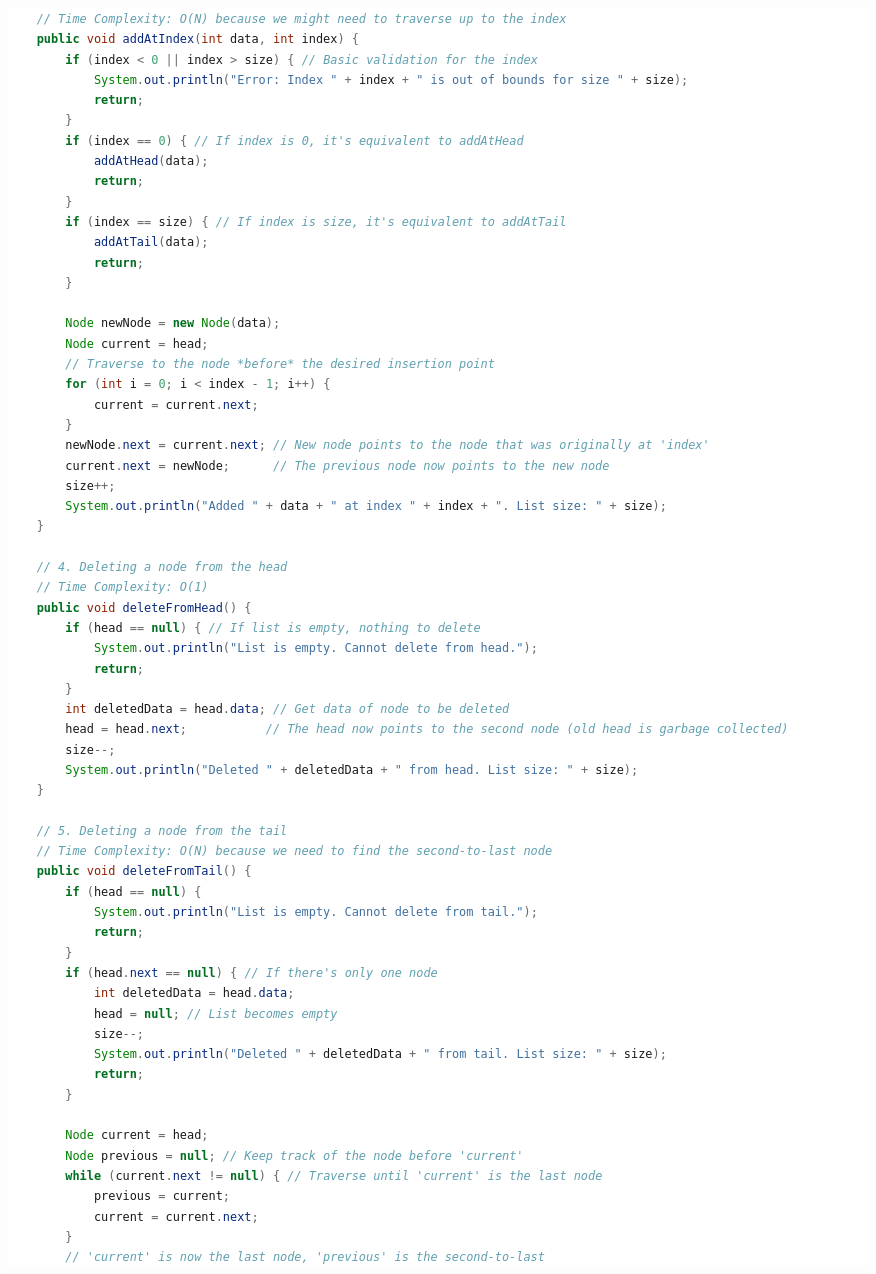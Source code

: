 ```java
    // Time Complexity: O(N) because we might need to traverse up to the index
    public void addAtIndex(int data, int index) {
        if (index < 0 || index > size) { // Basic validation for the index
            System.out.println("Error: Index " + index + " is out of bounds for size " + size);
            return;
        }
        if (index == 0) { // If index is 0, it's equivalent to addAtHead
            addAtHead(data);
            return;
        }
        if (index == size) { // If index is size, it's equivalent to addAtTail
            addAtTail(data);
            return;
        }

        Node newNode = new Node(data);
        Node current = head;
        // Traverse to the node *before* the desired insertion point
        for (int i = 0; i < index - 1; i++) {
            current = current.next;
        }
        newNode.next = current.next; // New node points to the node that was originally at 'index'
        current.next = newNode;      // The previous node now points to the new node
        size++;
        System.out.println("Added " + data + " at index " + index + ". List size: " + size);
    }
    
    // 4. Deleting a node from the head
    // Time Complexity: O(1)
    public void deleteFromHead() {
        if (head == null) { // If list is empty, nothing to delete
            System.out.println("List is empty. Cannot delete from head.");
            return;
        }
        int deletedData = head.data; // Get data of node to be deleted
        head = head.next;           // The head now points to the second node (old head is garbage collected)
        size--;
        System.out.println("Deleted " + deletedData + " from head. List size: " + size);
    }

    // 5. Deleting a node from the tail
    // Time Complexity: O(N) because we need to find the second-to-last node
    public void deleteFromTail() {
        if (head == null) {
            System.out.println("List is empty. Cannot delete from tail.");
            return;
        }
        if (head.next == null) { // If there's only one node
            int deletedData = head.data;
            head = null; // List becomes empty
            size--;
            System.out.println("Deleted " + deletedData + " from tail. List size: " + size);
            return;
        }

        Node current = head;
        Node previous = null; // Keep track of the node before 'current'
        while (current.next != null) { // Traverse until 'current' is the last node
            previous = current;
            current = current.next;
        }
        // 'current' is now the last node, 'previous' is the second-to-last
```